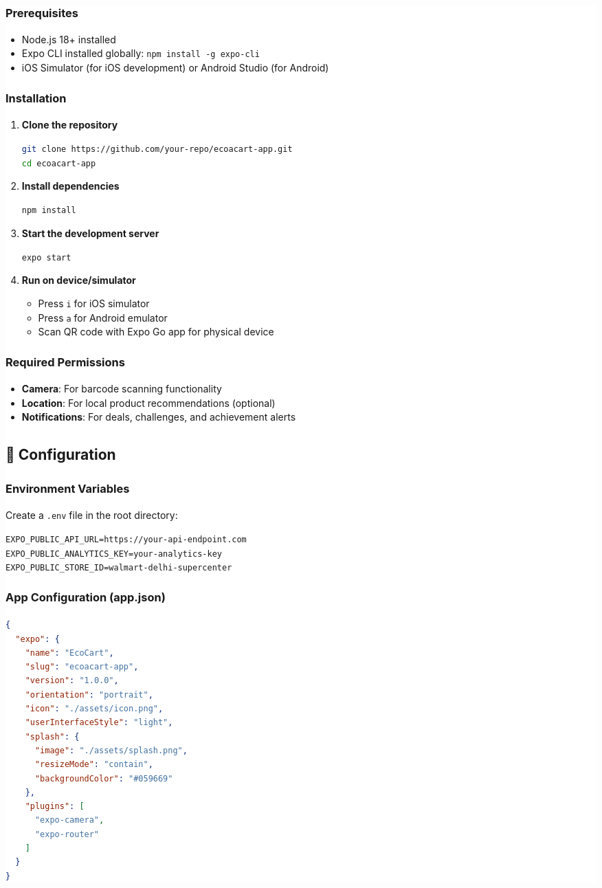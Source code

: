 ### Prerequisites
- Node.js 18+ installed
- Expo CLI installed globally: `npm install -g expo-cli`
- iOS Simulator (for iOS development) or Android Studio (for Android)

### Installation
1. **Clone the repository**
   ```bash
   git clone https://github.com/your-repo/ecoacart-app.git
   cd ecoacart-app
   ```

2. **Install dependencies**
   ```bash
   npm install
   ```

3. **Start the development server**
   ```bash
   expo start
   ```

4. **Run on device/simulator**
   - Press `i` for iOS simulator
   - Press `a` for Android emulator
   - Scan QR code with Expo Go app for physical device

### Required Permissions
- **Camera**: For barcode scanning functionality
- **Location**: For local product recommendations (optional)
- **Notifications**: For deals, challenges, and achievement alerts

## 🔧 Configuration

### Environment Variables
Create a `.env` file in the root directory:
```
EXPO_PUBLIC_API_URL=https://your-api-endpoint.com
EXPO_PUBLIC_ANALYTICS_KEY=your-analytics-key
EXPO_PUBLIC_STORE_ID=walmart-delhi-supercenter
```

### App Configuration (app.json)
```json
{
  "expo": {
    "name": "EcoCart",
    "slug": "ecoacart-app",
    "version": "1.0.0",
    "orientation": "portrait",
    "icon": "./assets/icon.png",
    "userInterfaceStyle": "light",
    "splash": {
      "image": "./assets/splash.png",
      "resizeMode": "contain",
      "backgroundColor": "#059669"
    },
    "plugins": [
      "expo-camera",
      "expo-router"
    ]
  }
}
```
